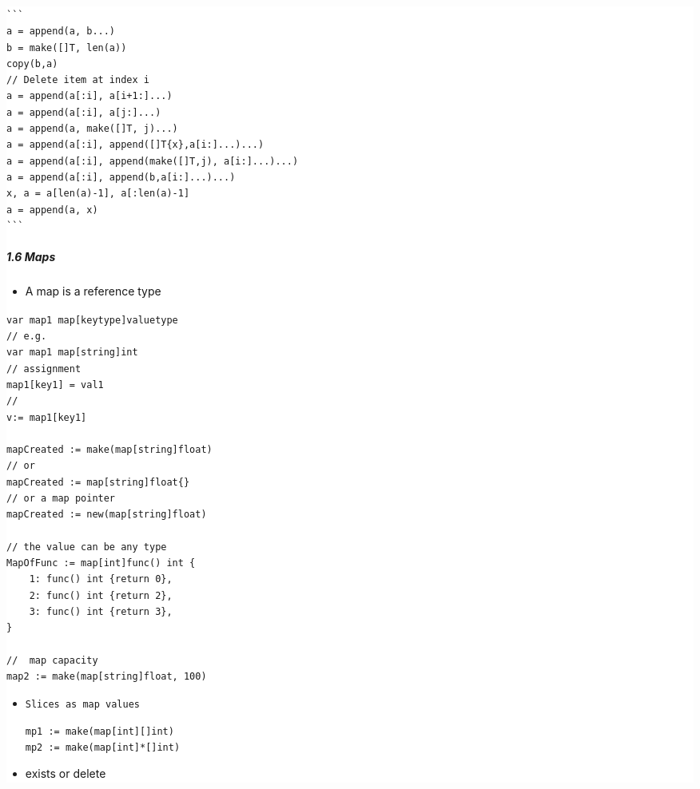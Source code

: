     ```
    a = append(a, b...)
    b = make([]T, len(a))
    copy(b,a)
    // Delete item at index i
    a = append(a[:i], a[i+1:]...)
    a = append(a[:i], a[j:]...)
    a = append(a, make([]T, j)...)
    a = append(a[:i], append([]T{x},a[i:]...)...)
    a = append(a[:i], append(make([]T,j), a[i:]...)...)
    a = append(a[:i], append(b,a[i:]...)...)
    x, a = a[len(a)-1], a[:len(a)-1]
    a = append(a, x)
    ```  
    
##### 1.6 Maps

+    A map is a reference type 

```
var map1 map[keytype]valuetype
// e.g.
var map1 map[string]int
// assignment
map1[key1] = val1
// 
v:= map1[key1] 

mapCreated := make(map[string]float)
// or
mapCreated := map[string]float{}
// or a map pointer
mapCreated := new(map[string]float)

// the value can be any type
MapOfFunc := map[int]func() int {
    1: func() int {return 0},
    2: func() int {return 2},
    3: func() int {return 3},
}

//  map capacity
map2 := make(map[string]float, 100)
```
    
+     Slices as map values

    ```
    mp1 := make(map[int][]int)
    mp2 := make(map[int]*[]int)
    ``` 
    
+    exists or delete
